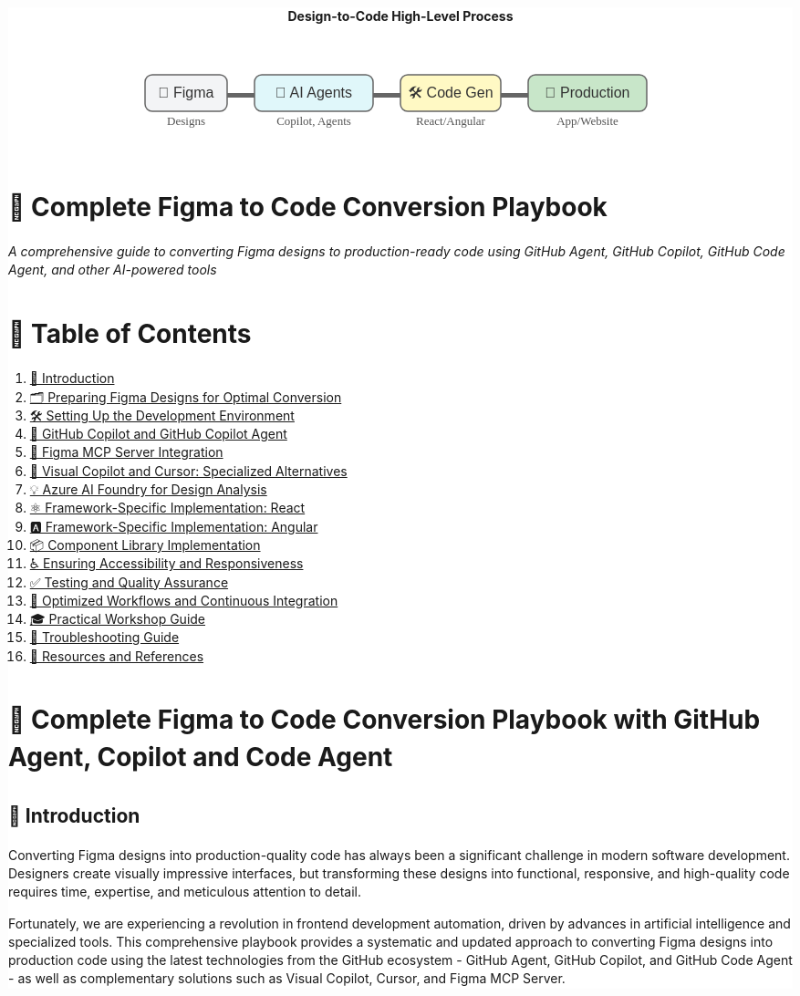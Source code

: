 <p align="center">
  <strong>Design-to-Code High-Level Process</strong>
</p>
<p align="center">
  <img alt="Design-to-Code Process Diagram" src="data:image/svg+xml;utf8,<svg width='600' height='120' xmlns='http://www.w3.org/2000/svg'><rect width='600' height='120' fill='white'/><g font-family='Arial' font-size='16'><rect x='20' y='40' width='90' height='40' rx='8' fill='%23F3F4F6' stroke='%23666' stroke-width='1.5'/><text x='65' y='65' text-anchor='middle' fill='%23333'>🎨 Figma</text><polygon points='110,60 140,60 140,65 110,65' fill='%23666'/><rect x='140' y='40' width='130' height='40' rx='8' fill='%23E0F7FA' stroke='%23666' stroke-width='1.5'/><text x='205' y='65' text-anchor='middle' fill='%23333'>🤖 AI Agents</text><polygon points='270,60 300,60 300,65 270,65' fill='%23666'/><rect x='300' y='40' width='110' height='40' rx='8' fill='%23FFF9C4' stroke='%23666' stroke-width='1.5'/><text x='355' y='65' text-anchor='middle' fill='%23333'>🛠️ Code Gen</text><polygon points='410,60 440,60 440,65 410,65' fill='%23666'/><rect x='440' y='40' width='130' height='40' rx='8' fill='%23C8E6C9' stroke='%23666' stroke-width='1.5'/><text x='505' y='65' text-anchor='middle' fill='%23333'>🚀 Production</text></g><g font-size='13' fill='%23555'><text x='65' y='95' text-anchor='middle'>Designs</text><text x='205' y='95' text-anchor='middle'>Copilot, Agents</text><text x='355' y='95' text-anchor='middle'>React/Angular</text><text x='505' y='95' text-anchor='middle'>App/Website</text></g></svg>"/>
</p>

# 🎯 Complete Figma to Code Conversion Playbook

*A comprehensive guide to converting Figma designs to production-ready code using GitHub Agent, GitHub Copilot, GitHub Code Agent, and other AI-powered tools*

# 📑 Table of Contents

1. [📖 Introduction](#introduction)
2. [🗂️ Preparing Figma Designs for Optimal Conversion](#preparing-figma-designs-for-optimal-conversion)
3. [🛠️ Setting Up the Development Environment](#setting-up-the-development-environment)
4. [🤖 GitHub Copilot and GitHub Copilot Agent](#github-copilot-and-github-copilot-agent)
5. [🔗 Figma MCP Server Integration](#figma-mcp-server-integration)
6. [🧭 Visual Copilot and Cursor: Specialized Alternatives](#visual-copilot-and-cursor-specialized-alternatives)
7. [💡 Azure AI Foundry for Design Analysis](#azure-ai-foundry-for-design-analysis)
8. [⚛️ Framework-Specific Implementation: React](#framework-specific-implementation-react)
9. [🅰️ Framework-Specific Implementation: Angular](#framework-specific-implementation-angular)
10. [📦 Component Library Implementation](#component-library-implementation)
11. [♿ Ensuring Accessibility and Responsiveness](#ensuring-accessibility-and-responsiveness)
12. [✅ Testing and Quality Assurance](#testing-and-quality-assurance)
13. [🔄 Optimized Workflows and Continuous Integration](#optimized-workflows-and-continuous-integration)
14. [🎓 Practical Workshop Guide](#practical-workshop-guide)
15. [🛟 Troubleshooting Guide](#troubleshooting-guide)
16. [🔗 Resources and References](#resources-and-references)

# 🎉 Complete Figma to Code Conversion Playbook with GitHub Agent, Copilot and Code Agent

## 📖 Introduction

Converting Figma designs into production-quality code has always been a significant challenge in modern software development. Designers create visually impressive interfaces, but transforming these designs into functional, responsive, and high-quality code requires time, expertise, and meticulous attention to detail.

Fortunately, we are experiencing a revolution in frontend development automation, driven by advances in artificial intelligence and specialized tools. This comprehensive playbook provides a systematic and updated approach to converting Figma designs into production code using the latest technologies from the GitHub ecosystem - GitHub Agent, GitHub Copilot, and GitHub Code Agent - as well as complementary solutions such as Visual Copilot, Cursor, and Figma MCP Server.
